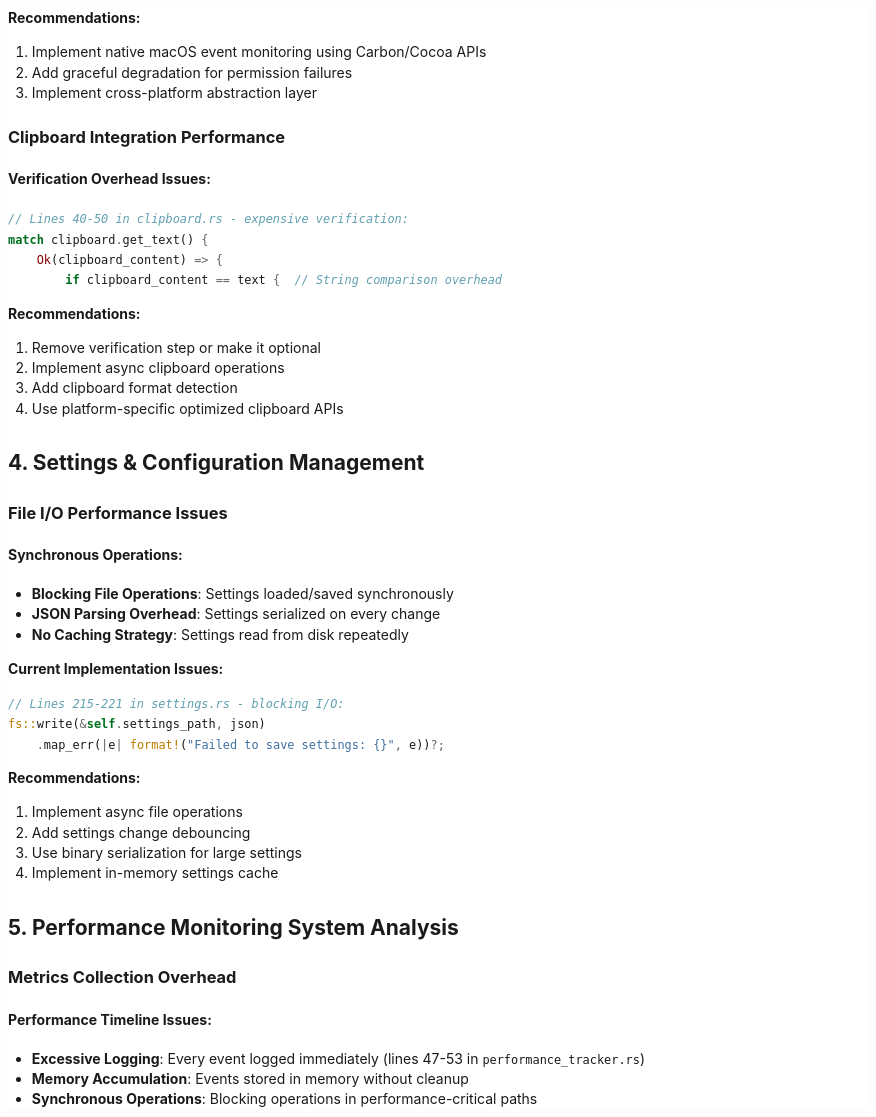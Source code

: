 **Recommendations:**
1. Implement native macOS event monitoring using Carbon/Cocoa APIs
2. Add graceful degradation for permission failures
3. Implement cross-platform abstraction layer

### **Clipboard Integration Performance**

#### **Verification Overhead Issues:**
```rust
// Lines 40-50 in clipboard.rs - expensive verification:
match clipboard.get_text() {
    Ok(clipboard_content) => {
        if clipboard_content == text {  // String comparison overhead
```

**Recommendations:**
1. Remove verification step or make it optional
2. Implement async clipboard operations
3. Add clipboard format detection
4. Use platform-specific optimized clipboard APIs

## **4. Settings & Configuration Management**

### **File I/O Performance Issues**

#### **Synchronous Operations:**
- **Blocking File Operations**: Settings loaded/saved synchronously
- **JSON Parsing Overhead**: Settings serialized on every change
- **No Caching Strategy**: Settings read from disk repeatedly

**Current Implementation Issues:**
```rust
// Lines 215-221 in settings.rs - blocking I/O:
fs::write(&self.settings_path, json)
    .map_err(|e| format!("Failed to save settings: {}", e))?;
```

**Recommendations:**
1. Implement async file operations
2. Add settings change debouncing
3. Use binary serialization for large settings
4. Implement in-memory settings cache

## **5. Performance Monitoring System Analysis**

### **Metrics Collection Overhead**

#### **Performance Timeline Issues:**
- **Excessive Logging**: Every event logged immediately (lines 47-53 in `performance_tracker.rs`)
- **Memory Accumulation**: Events stored in memory without cleanup
- **Synchronous Operations**: Blocking operations in performance-critical paths
